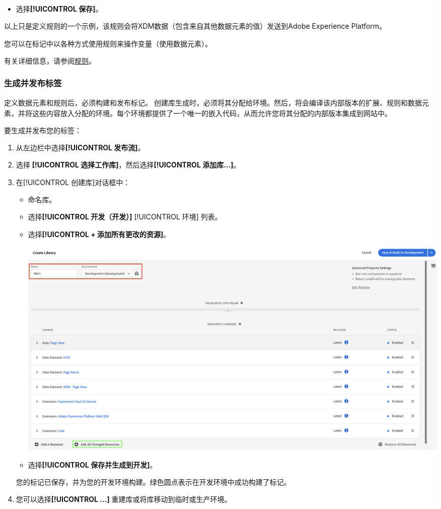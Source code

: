    - 选择&#x200B;**[!UICONTROL 保存]**。

以上只是定义规则的一个示例，该规则会将XDM数据（包含来自其他数据元素的值）发送到Adobe Experience Platform。

您可以在标记中以各种方式使用规则来操作变量（使用数据元素）。

有关详细信息，请参阅[规则](https://experienceleague.adobe.com/docs/experience-platform/tags/ui/rules.html?lang=zh-Hans)。

### 生成并发布标签

定义数据元素和规则后，必须构建和发布标记。 创建库生成时，必须将其分配给环境。然后，将会编译该内部版本的扩展、规则和数据元素，并将这些内容放入分配的环境。每个环境都提供了一个唯一的嵌入代码，从而允许您将其分配的内部版本集成到网站中。

要生成并发布您的标签：

1. 从左边栏中选择&#x200B;**[!UICONTROL 发布流]**。

2. 选择 **[!UICONTROL 选择工作库]**，然后选择&#x200B;**[!UICONTROL 添加库…]**。

3. 在[!UICONTROL 创建库]对话框中：

   - 命名库。

   - 选择&#x200B;**[!UICONTROL 开发（开发）]**  [!UICONTROL 环境] 列表。

   - 选择&#x200B;**[!UICONTROL + 添加所有更改的资源]**。

     ![发布文档库](./assets/create-library-aep.png)

   - 选择&#x200B;**[!UICONTROL 保存并生成到开发]**。

   您的标记已保存，并为您的开发环境构建。绿色圆点表示在开发环境中成功构建了标记。

4. 您可以选择&#x200B;**[!UICONTROL ...]** 重建库或将库移动到临时或生产环境。
